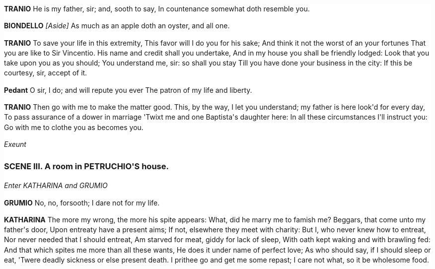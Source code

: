**TRANIO**
He is my father, sir; and, sooth to say,
In countenance somewhat doth resemble you.

**BIONDELLO**
*\[Aside]*
As much as an apple doth an oyster, and all one.

**TRANIO**
To save your life in this extremity,
This favor will I do you for his sake;
And think it not the worst of an your fortunes
That you are like to Sir Vincentio.
His name and credit shall you undertake,
And in my house you shall be friendly lodged:
Look that you take upon you as you should;
You understand me, sir: so shall you stay
Till you have done your business in the city:
If this be courtesy, sir, accept of it.

**Pedant**
O sir, I do; and will repute you ever
The patron of my life and liberty.

**TRANIO**
Then go with me to make the matter good.
This, by the way, I let you understand;
my father is here look'd for every day,
To pass assurance of a dower in marriage
'Twixt me and one Baptista's daughter here:
In all these circumstances I'll instruct you:
Go with me to clothe you as becomes you.

*Exeunt*

### SCENE III. A room in PETRUCHIO'S house.

*Enter KATHARINA and GRUMIO*

**GRUMIO**
No, no, forsooth; I dare not for my life.

**KATHARINA**
The more my wrong, the more his spite appears:
What, did he marry me to famish me?
Beggars, that come unto my father's door,
Upon entreaty have a present aims;
If not, elsewhere they meet with charity:
But I, who never knew how to entreat,
Nor never needed that I should entreat,
Am starved for meat, giddy for lack of sleep,
With oath kept waking and with brawling fed:
And that which spites me more than all these wants,
He does it under name of perfect love;
As who should say, if I should sleep or eat,
'Twere deadly sickness or else present death.
I prithee go and get me some repast;
I care not what, so it be wholesome food.
